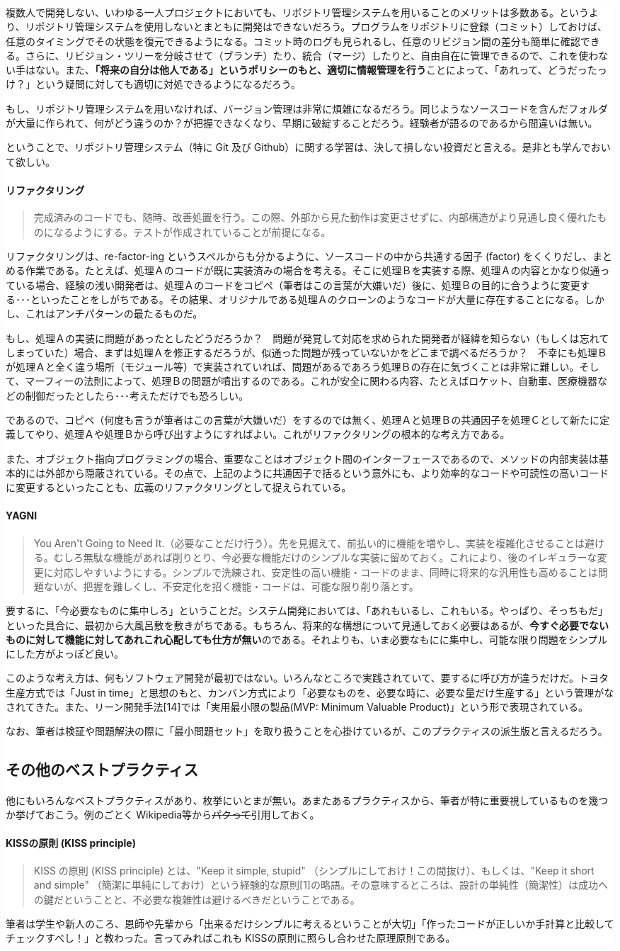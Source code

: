 複数人で開発しない、いわゆる一人プロジェクトにおいても、リポジトリ管理システムを用いることのメリットは多数ある。というより、リポジトリ管理システムを使用しないとまともに開発はできないだろう。プログラムをリポジトリに登録（コミット）しておけば、任意のタイミングでその状態を復元できるようになる。コミット時のログも見られるし、任意のリビジョン間の差分も簡単に確認できる。さらに、リビジョン・ツリーを分岐させて（ブランチ）たり、統合（マージ）したりと、自由自在に管理できるので、これを使わない手はない。また、**「将来の自分は他人である」というポリシーのもと、適切に情報管理を行う**ことによって、「あれって、どうだったっけ？」という疑問に対しても適切に対処できるようになるだろう。

もし、リポジトリ管理システムを用いなければ、バージョン管理は非常に煩雑になるだろう。同じようなソースコードを含んだフォルダが大量に作られて、何がどう違うのか？が把握できなくなり、早期に破綻することだろう。経験者が語るのであるから間違いは無い。

ということで、リポジトリ管理システム（特に Git 及び Github）に関する学習は、決して損しない投資だと言える。是非とも学んでおいて欲しい。


#### リファクタリング
>完成済みのコードでも、随時、改善処置を行う。この際、外部から見た動作は変更させずに、内部構造がより見通し良く優れたものになるようにする。テストが作成されていることが前提になる。

リファクタリングは、re-factor-ing というスペルからも分かるように、ソースコードの中から共通する因子 (factor) をくくりだし、まとめる作業である。たとえば、処理Ａのコードが既に実装済みの場合を考える。そこに処理Ｂを実装する際、処理Ａの内容とかなり似通っている場合、経験の浅い開発者は、処理Ａのコードをコピペ（筆者はこの言葉が大嫌いだ）後に、処理Ｂの目的に合うように変更する･･･といったことをしがちである。その結果、オリジナルである処理Ａのクローンのようなコードが大量に存在することになる。しかし、これはアンチパターンの最たるものだ。

もし、処理Ａの実装に問題があったとしたどうだろうか？　問題が発覚して対応を求められた開発者が経緯を知らない（もしくは忘れてしまっていた）場合、まずは処理Ａを修正するだろうが、似通った問題が残っていないかをどこまで調べるだろうか？　不幸にも処理Ｂが処理Ａと全く違う場所（モジュール等）で実装されていれば、問題があるであろう処理Ｂの存在に気づくことは非常に難しい。そして、マーフィーの法則によって、処理Ｂの問題が噴出するのである。これが安全に関わる内容、たとえばロケット、自動車、医療機器などの制御だったとしたら･･･考えただけでも恐ろしい。

であるので、コピペ（何度も言うが筆者はこの言葉が大嫌いだ）をするのでは無く、処理Ａと処理Ｂの共通因子を処理Ｃとして新たに定義してやり、処理Ａや処理Ｂから呼び出すようにすればよい。これがリファクタリングの根本的な考え方である。

また、オブジェクト指向プログラミングの場合、重要なことはオブジェクト間のインターフェースであるので、メソッドの内部実装は基本的には外部から隠蔽されている。その点で、上記のように共通因子で括るという意外にも、より効率的なコードや可読性の高いコードに変更するといったことも、広義のリファクタリングとして捉えられている。

#### YAGNI
>You Aren't Going to Need It.（必要なことだけ行う）。先を見据えて、前払い的に機能を増やし、実装を複雑化させることは避ける。むしろ無駄な機能があれば削りとり、今必要な機能だけのシンプルな実装に留めておく。これにより、後のイレギュラーな変更に対応しやすいようにする。シンプルで洗練され、安定性の高い機能・コードのまま、同時に将来的な汎用性も高めることは問題ないが、把握を難しくし、不安定化を招く機能・コードは、可能な限り削り落とす。

要するに、「今必要なものに集中しろ」ということだ。システム開発においては、「あれもいるし、これもいる。やっぱり、そっちもだ」といった具合に、最初から大風呂敷を敷きがちである。もちろん、将来的な構想について見通しておく必要はあるが、**今すぐ必要でないものに対して機能に対してあれこれ心配しても仕方が無い**のである。それよりも、いま必要なもにに集中し、可能な限り問題をシンプルにした方がよっぽど良い。

このような考え方は、何もソフトウェア開発が最初ではない。いろんなところで実践されていて、要するに呼び方が違うだけだ。トヨタ生産方式では「Just in time」と思想のもと、カンバン方式により「必要なものを、必要な時に、必要な量だけ生産する」という管理がなされてきた。また、リーン開発手法[14]では「実用最小限の製品(MVP: Minimum Valuable Product)」という形で表現されている。

なお、筆者は検証や問題解決の際に「最小問題セット」を取り扱うことを心掛けているが、このプラクティスの派生版と言えるだろう。


## その他のベストプラクティス
他にもいろんなベストプラクティスがあり、枚挙にいとまが無い。あまたあるプラクティスから、筆者が特に重要視しているものを幾つか挙げておこう。例のごとく Wikipedia等から~~パクって~~引用しておく。


#### KISSの原則 (KISS principle)

>KISS の原則 (KISS principle) とは、"Keep it simple, stupid" （シンプルにしておけ！この間抜け）、もしくは、"Keep it short and simple" （簡潔に単純にしておけ）という経験的な原則[1]の略語。その意味するところは、設計の単純性（簡潔性）は成功への鍵だということと、不必要な複雑性は避けるべきだということである。

筆者は学生や新人のころ、恩師や先輩から「出来るだけシンプルに考えるということが大切」「作ったコードが正しいか手計算と比較してチェックすべし！」と教わった。言ってみればこれも KISSの原則に照らし合わせた原理原則である。

